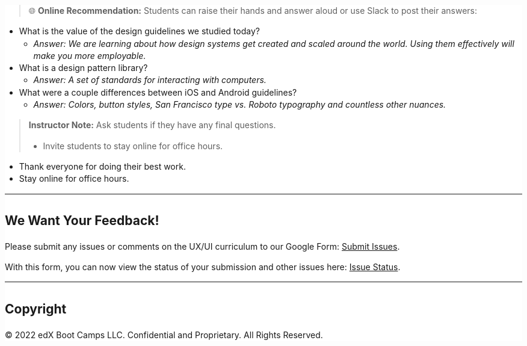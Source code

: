 > :globe_with_meridians: **Online Recommendation:** Students can raise their hands and answer aloud or use Slack to post their answers:


- What is the value of the design guidelines we studied today?
  - *Answer: We are learning about how design systems get created and scaled around the world. Using them effectively will make you more employable.*
- What is a design pattern library?
  - *Answer: A set of standards for interacting with computers.*
- What were a couple differences between iOS and Android guidelines?
  - *Answer: Colors, button styles, San Francisco type vs. Roboto typography and countless other nuances.*

> **Instructor Note:** Ask students if they have any final questions.
>
> - Invite students to stay online for office hours. 

- Thank everyone for doing their best work.
- Stay online for office hours.

---

## We Want Your Feedback!

Please submit any issues or comments on the UX/UI curriculum to our Google Form: [Submit Issues](https://docs.google.com/forms/d/e/1FAIpQLScTc104D7Fd-2fDk3E4IIwxuOe-BNhPhWffIE9VBt7_e-t3DA/viewform).

With this form, you can now view the status of your submission and other issues here: [Issue Status](https://docs.google.com/spreadsheets/d/1UyRh0f6fwtMD5SfExvk3BZxIIioicTNhXWixjmnes1c/edit?usp=sharing).

---

## Copyright

© 2022 edX Boot Camps LLC. Confidential and Proprietary. All Rights Reserved.

